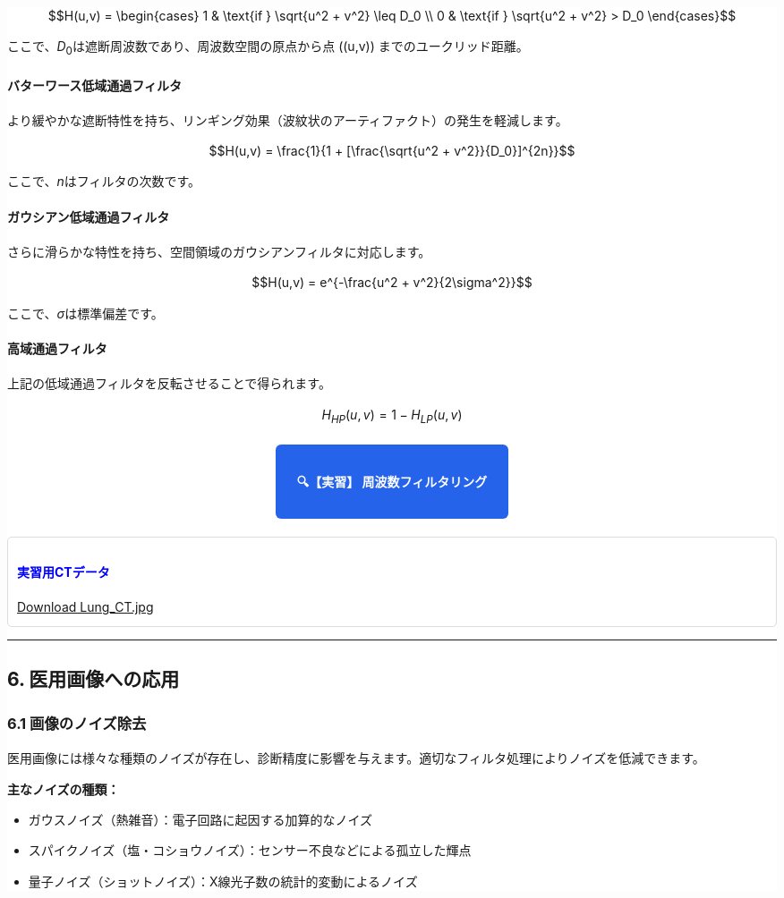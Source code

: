 $$H(u,v) = 
\begin{cases} 
1 & \text{if } \sqrt{u^2 + v^2} \leq D_0 \\
0 & \text{if } \sqrt{u^2 + v^2} > D_0
\end{cases}$$

ここで、$D_0$は遮断周波数であり、周波数空間の原点から点 \((u,v)\) までのユークリッド距離。

#### バターワース低域通過フィルタ

より緩やかな遮断特性を持ち、リンギング効果（波紋状のアーティファクト）の発生を軽減します。

$$H(u,v) = \frac{1}{1 + [\frac{\sqrt{u^2 + v^2}}{D_0}]^{2n}}$$

ここで、$n$はフィルタの次数です。

#### ガウシアン低域通過フィルタ

さらに滑らかな特性を持ち、空間領域のガウシアンフィルタに対応します。

$$H(u,v) = e^{-\frac{u^2 + v^2}{2\sigma^2}}$$

ここで、$\sigma$は標準偏差です。

#### 高域通過フィルタ

上記の低域通過フィルタを反転させることで得られます。


$$H_{HP}(u,v) = 1 - H_{LP}(u,v)$$


<div style="text-align: center; margin: 20px 0;">
<a href="https://monman53.github.io/2dfft/" style="display: inline-block; padding: 12px 24px; background-color: #2563eb; color: white; text-decoration: none; border-radius: 6px; font-weight: bold;">
<h4><strong>🔍【実習】 周波数フィルタリング</strong></h4>
</a>
</div>

<div style="border: 1px solid #ddd; padding: 10px; border-radius: 5px; color: blue;">
<h4><strong>実習用CTデータ</strong></h4>
<a href="../html/03/Lung_CT.jpg" download>Download Lung_CT.jpg</a>
</div>

---

## 6. 医用画像への応用

### 6.1 画像のノイズ除去

医用画像には様々な種類のノイズが存在し、診断精度に影響を与えます。適切なフィルタ処理によりノイズを低減できます。

**主なノイズの種類：**

- ガウスノイズ（熱雑音）：電子回路に起因する加算的なノイズ

- スパイクノイズ（塩・コショウノイズ）：センサー不良などによる孤立した輝点

- 量子ノイズ（ショットノイズ）：X線光子数の統計的変動によるノイズ
